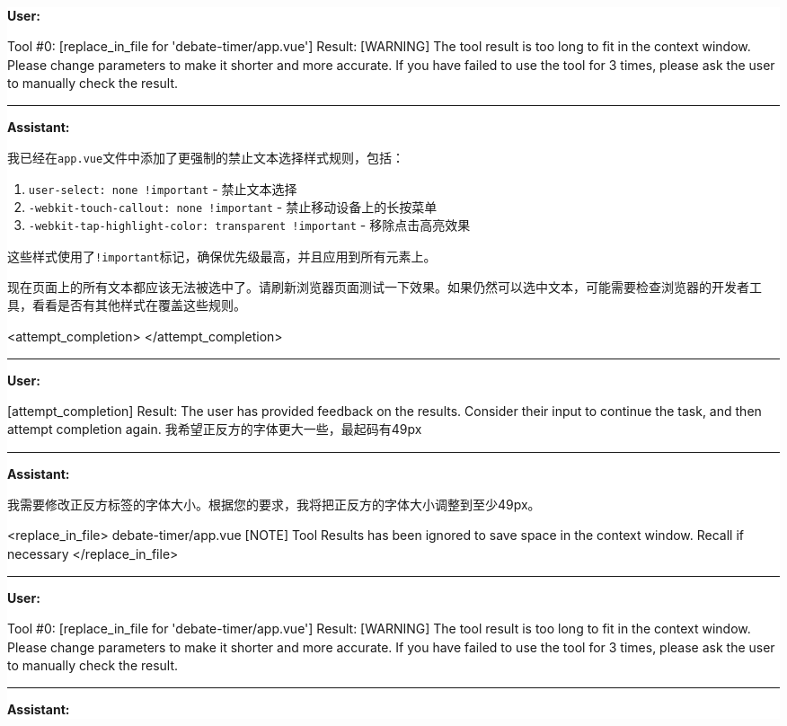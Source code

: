 
**User:**

Tool #0: [replace_in_file for 'debate-timer/app.vue'] Result:
[WARNING] The tool result is too long to fit in the context window. Please change parameters to make it shorter and more accurate. If you have failed to use the tool for 3 times, please ask the user to manually check the result.

---

**Assistant:**

我已经在`app.vue`文件中添加了更强制的禁止文本选择样式规则，包括：

1. `user-select: none !important` - 禁止文本选择
2. `-webkit-touch-callout: none !important` - 禁止移动设备上的长按菜单
3. `-webkit-tap-highlight-color: transparent !important` - 移除点击高亮效果

这些样式使用了`!important`标记，确保优先级最高，并且应用到所有元素上。

现在页面上的所有文本都应该无法被选中了。请刷新浏览器页面测试一下效果。如果仍然可以选中文本，可能需要检查浏览器的开发者工具，看看是否有其他样式在覆盖这些规则。

<attempt_completion>
</attempt_completion>

---

**User:**

[attempt_completion] Result:
The user has provided feedback on the results. Consider their input to continue the task, and then attempt completion again.
<feedback>
我希望正反方的字体更大一些，最起码有49px
</feedback>

---

**Assistant:**

我需要修改正反方标签的字体大小。根据您的要求，我将把正反方的字体大小调整到至少49px。

<replace_in_file>
<path>debate-timer/app.vue</path>
<diff>[NOTE] Tool Results has been ignored to save space in the context window. Recall if necessary</diff>
</replace_in_file>

---

**User:**

Tool #0: [replace_in_file for 'debate-timer/app.vue'] Result:
[WARNING] The tool result is too long to fit in the context window. Please change parameters to make it shorter and more accurate. If you have failed to use the tool for 3 times, please ask the user to manually check the result.

---

**Assistant:**
